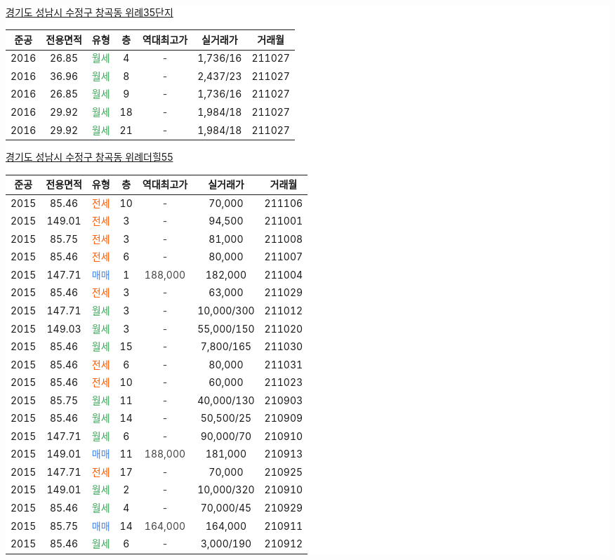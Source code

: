 [경기도 성남시 수정구 창곡동 위례35단지](https://search.naver.com/search.naver?query=%EA%B2%BD%EA%B8%B0%EB%8F%84+%EC%84%B1%EB%82%A8%EC%8B%9C+%EC%88%98%EC%A0%95%EA%B5%AC+%EC%B0%BD%EA%B3%A1%EB%8F%99+%EC%9C%84%EB%A1%8035%EB%8B%A8%EC%A7%80)

|준공|전용면적|유형|층|역대최고가|실거래가|거래월|
|:---:|:---:|:---:|:---:|:---:|:---:|:---:|
|2016|26.85|<span style="color:#34a853">월세</span>|4|<span style="color:#444444">-</span>|1,736/16|211027|
|2016|36.96|<span style="color:#34a853">월세</span>|8|<span style="color:#444444">-</span>|2,437/23|211027|
|2016|26.85|<span style="color:#34a853">월세</span>|9|<span style="color:#444444">-</span>|1,736/16|211027|
|2016|29.92|<span style="color:#34a853">월세</span>|18|<span style="color:#444444">-</span>|1,984/18|211027|
|2016|29.92|<span style="color:#34a853">월세</span>|21|<span style="color:#444444">-</span>|1,984/18|211027|

[경기도 성남시 수정구 창곡동 위례더힐55](https://search.naver.com/search.naver?query=%EA%B2%BD%EA%B8%B0%EB%8F%84+%EC%84%B1%EB%82%A8%EC%8B%9C+%EC%88%98%EC%A0%95%EA%B5%AC+%EC%B0%BD%EA%B3%A1%EB%8F%99+%EC%9C%84%EB%A1%80%EB%8D%94%ED%9E%9055)

|준공|전용면적|유형|층|역대최고가|실거래가|거래월|
|:---:|:---:|:---:|:---:|:---:|:---:|:---:|
|2015|85.46|<span style="color:#ff5a00">전세</span>|10|<span style="color:#444444">-</span>|70,000|211106|
|2015|149.01|<span style="color:#ff5a00">전세</span>|3|<span style="color:#444444">-</span>|94,500|211001|
|2015|85.75|<span style="color:#ff5a00">전세</span>|3|<span style="color:#444444">-</span>|81,000|211008|
|2015|85.46|<span style="color:#ff5a00">전세</span>|6|<span style="color:#444444">-</span>|80,000|211007|
|2015|147.71|<span style="color:#4285f3">매매</span>|1|<span style="color:#444444">188,000</span>|182,000|211004|
|2015|85.46|<span style="color:#ff5a00">전세</span>|3|<span style="color:#444444">-</span>|63,000|211029|
|2015|147.71|<span style="color:#34a853">월세</span>|3|<span style="color:#444444">-</span>|10,000/300|211012|
|2015|149.03|<span style="color:#34a853">월세</span>|3|<span style="color:#444444">-</span>|55,000/150|211020|
|2015|85.46|<span style="color:#34a853">월세</span>|15|<span style="color:#444444">-</span>|7,800/165|211030|
|2015|85.46|<span style="color:#ff5a00">전세</span>|6|<span style="color:#444444">-</span>|80,000|211031|
|2015|85.46|<span style="color:#ff5a00">전세</span>|10|<span style="color:#444444">-</span>|60,000|211023|
|2015|85.75|<span style="color:#34a853">월세</span>|11|<span style="color:#444444">-</span>|40,000/130|210903|
|2015|85.46|<span style="color:#34a853">월세</span>|14|<span style="color:#444444">-</span>|50,500/25|210909|
|2015|147.71|<span style="color:#34a853">월세</span>|6|<span style="color:#444444">-</span>|90,000/70|210910|
|2015|149.01|<span style="color:#4285f3">매매</span>|11|<span style="color:#444444">188,000</span>|181,000|210913|
|2015|147.71|<span style="color:#ff5a00">전세</span>|17|<span style="color:#444444">-</span>|70,000|210925|
|2015|149.01|<span style="color:#34a853">월세</span>|2|<span style="color:#444444">-</span>|10,000/320|210910|
|2015|85.46|<span style="color:#34a853">월세</span>|4|<span style="color:#444444">-</span>|70,000/45|210929|
|2015|85.75|<span style="color:#4285f3">매매</span>|14|<span style="color:#444444">164,000</span>|164,000|210911|
|2015|85.46|<span style="color:#34a853">월세</span>|6|<span style="color:#444444">-</span>|3,000/190|210912|
